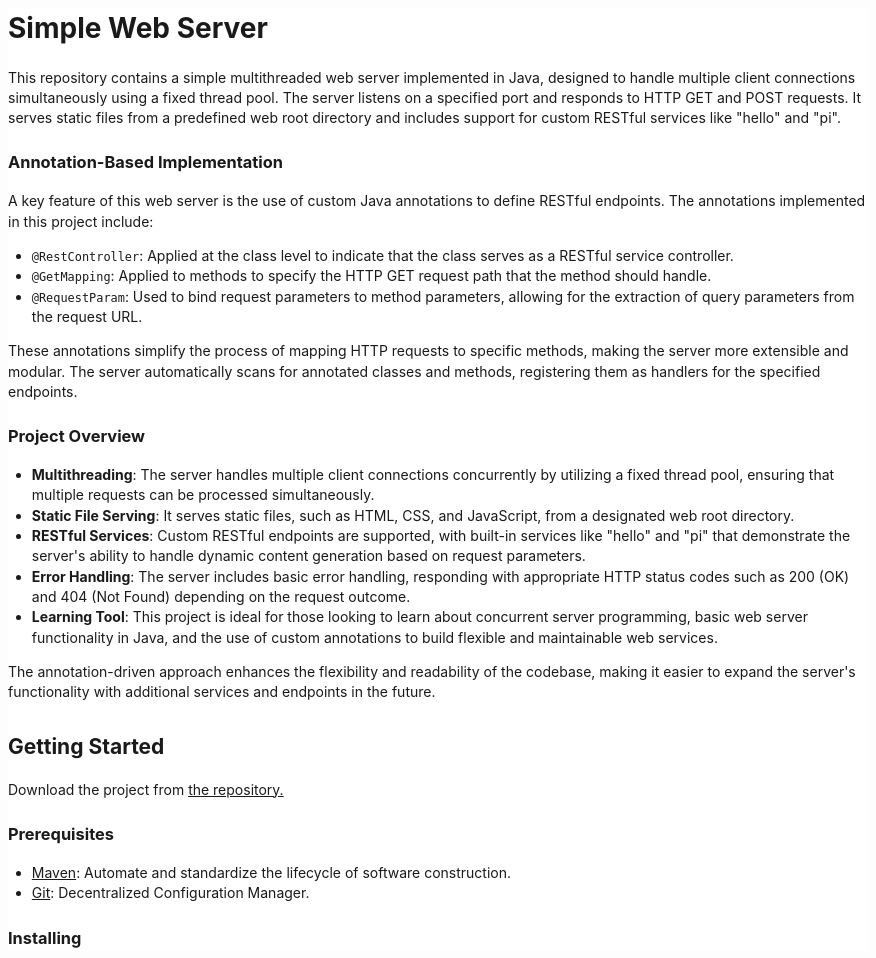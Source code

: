 # Simple Web Server

This repository contains a simple multithreaded web server implemented in Java, designed to handle multiple client connections simultaneously using a fixed thread pool. The server listens on a specified port and responds to HTTP GET and POST requests. It serves static files from a predefined web root directory and includes support for custom RESTful services like "hello" and "pi".

### Annotation-Based Implementation
A key feature of this web server is the use of custom Java annotations to define RESTful endpoints. The annotations implemented in this project include:

- `@RestController`: Applied at the class level to indicate that the class serves as a RESTful service controller.
- `@GetMapping`: Applied to methods to specify the HTTP GET request path that the method should handle.
- `@RequestParam`: Used to bind request parameters to method parameters, allowing for the extraction of query parameters from the request URL.

These annotations simplify the process of mapping HTTP requests to specific methods, making the server more extensible and modular. The server automatically scans for annotated classes and methods, registering them as handlers for the specified endpoints.

### Project Overview
- **Multithreading**: The server handles multiple client connections concurrently by utilizing a fixed thread pool, ensuring that multiple requests can be processed simultaneously.
- **Static File Serving**: It serves static files, such as HTML, CSS, and JavaScript, from a designated web root directory.
- **RESTful Services**: Custom RESTful endpoints are supported, with built-in services like "hello" and "pi" that demonstrate the server's ability to handle dynamic content generation based on request parameters.
- **Error Handling**: The server includes basic error handling, responding with appropriate HTTP status codes such as 200 (OK) and 404 (Not Found) depending on the request outcome.
- **Learning Tool**: This project is ideal for those looking to learn about concurrent server programming, basic web server functionality in Java, and the use of custom annotations to build flexible and maintainable web services.

The annotation-driven approach enhances the flexibility and readability of the codebase, making it easier to expand the server's functionality with additional services and endpoints in the future.


## Getting Started

Download the project from [the repository.](https://github.com/Sebasvasquezz/Task1-LOC-Counting)

### Prerequisites

* [Maven](https://maven.apache.org/): Automate and standardize the lifecycle of software construction.
* [Git](https://www.git-scm.com/): Decentralized Configuration Manager.

### Installing
